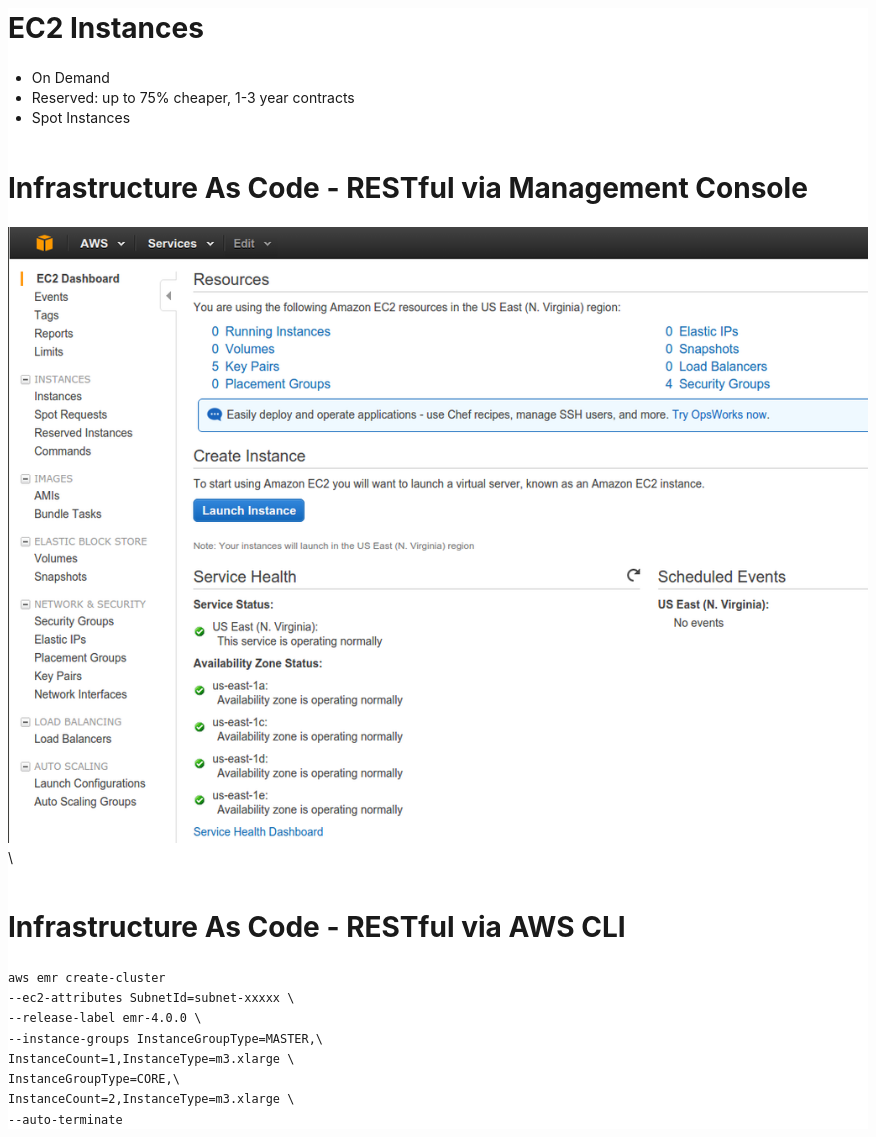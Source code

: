 
# EC2 Instances
* On Demand
* Reserved: up to 75% cheaper, 1-3 year contracts
* Spot Instances

# Infrastructure As Code - RESTful via Management Console

![AWS Management Console - EC2](graphics/AwsManagementConsoleEc2.png) \


# Infrastructure As Code - RESTful via AWS CLI
```
aws emr create-cluster
--ec2-attributes SubnetId=subnet-xxxxx \
--release-label emr-4.0.0 \
--instance-groups InstanceGroupType=MASTER,\
InstanceCount=1,InstanceType=m3.xlarge \
InstanceGroupType=CORE,\
InstanceCount=2,InstanceType=m3.xlarge \
--auto-terminate
```
